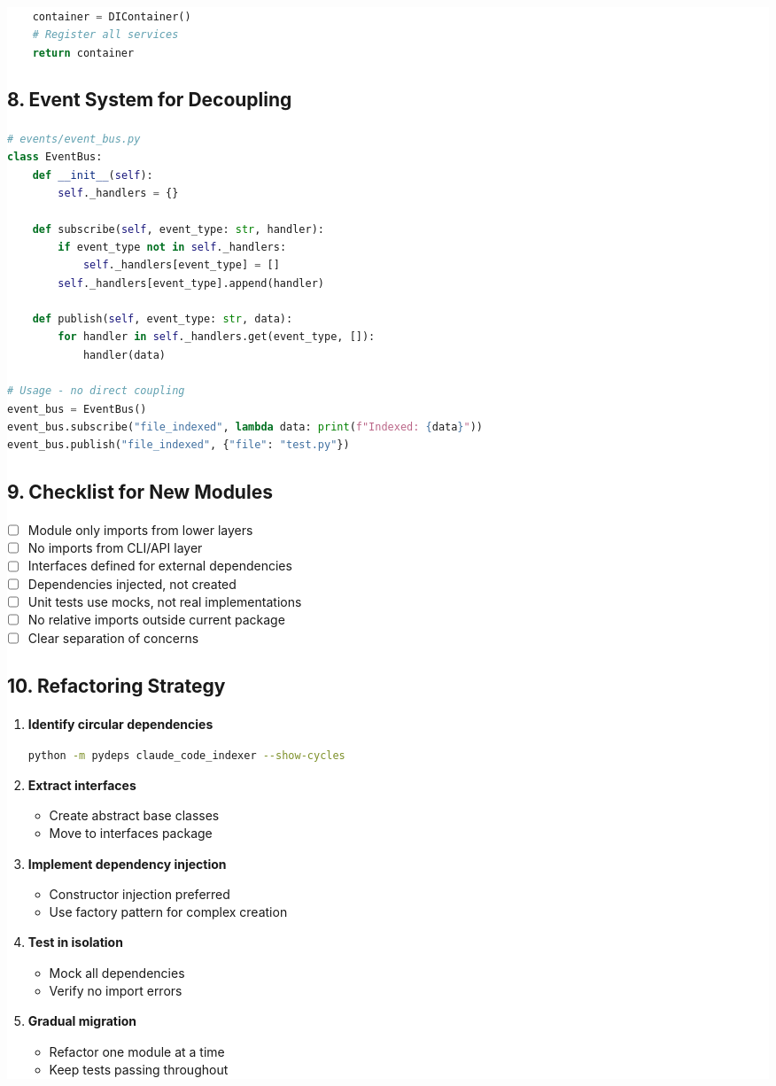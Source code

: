 ```python
    container = DIContainer()
    # Register all services
    return container
```

## 8. Event System for Decoupling

```python
# events/event_bus.py
class EventBus:
    def __init__(self):
        self._handlers = {}
    
    def subscribe(self, event_type: str, handler):
        if event_type not in self._handlers:
            self._handlers[event_type] = []
        self._handlers[event_type].append(handler)
    
    def publish(self, event_type: str, data):
        for handler in self._handlers.get(event_type, []):
            handler(data)

# Usage - no direct coupling
event_bus = EventBus()
event_bus.subscribe("file_indexed", lambda data: print(f"Indexed: {data}"))
event_bus.publish("file_indexed", {"file": "test.py"})
```

## 9. Checklist for New Modules

- [ ] Module only imports from lower layers
- [ ] No imports from CLI/API layer
- [ ] Interfaces defined for external dependencies
- [ ] Dependencies injected, not created
- [ ] Unit tests use mocks, not real implementations
- [ ] No relative imports outside current package
- [ ] Clear separation of concerns

## 10. Refactoring Strategy

1. **Identify circular dependencies**
   ```bash
   python -m pydeps claude_code_indexer --show-cycles
   ```

2. **Extract interfaces**
   - Create abstract base classes
   - Move to interfaces package

3. **Implement dependency injection**
   - Constructor injection preferred
   - Use factory pattern for complex creation

4. **Test in isolation**
   - Mock all dependencies
   - Verify no import errors

5. **Gradual migration**
   - Refactor one module at a time
   - Keep tests passing throughout